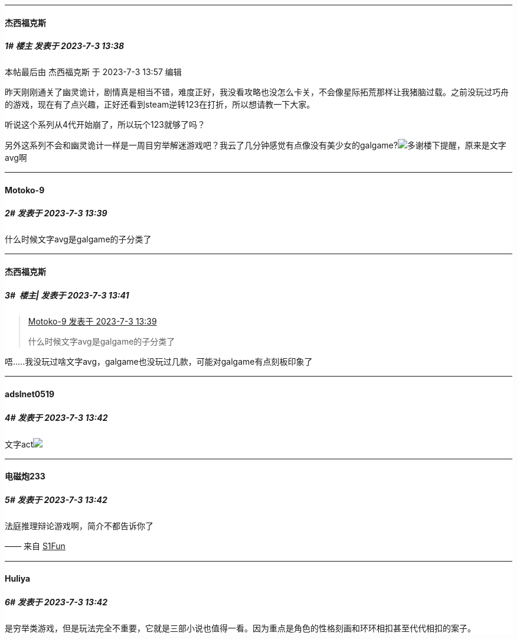 
*****

####  杰西福克斯  
##### 1#       楼主       发表于 2023-7-3 13:38

 本帖最后由 杰西福克斯 于 2023-7-3 13:57 编辑 

昨天刚刚通关了幽灵诡计，剧情真是相当不错，难度正好，我没看攻略也没怎么卡关，不会像星际拓荒那样让我猪脑过载。之前没玩过巧舟的游戏，现在有了点兴趣，正好还看到steam逆转123在打折，所以想请教一下大家。

听说这个系列从4代开始崩了，所以玩个123就够了吗？

另外这系列不会和幽灵诡计一样是一周目穷举解迷游戏吧？我云了几分钟感觉有点像没有美少女的galgame?<img src="https://static.saraba1st.com/image/smiley/face2017/067.png" referrerpolicy="no-referrer">多谢楼下提醒，原来是文字avg啊

*****

####  Motoko-9  
##### 2#       发表于 2023-7-3 13:39

什么时候文字avg是galgame的子分类了

*****

####  杰西福克斯  
##### 3#         楼主| 发表于 2023-7-3 13:41

<blockquote><a href="httphttps://bbs.saraba1st.com/2b/forum.php?mod=redirect&amp;goto=findpost&amp;pid=61530103&amp;ptid=2142821" target="_blank">Motoko-9 发表于 2023-7-3 13:39</a>

什么时候文字avg是galgame的子分类了</blockquote>
唔.....我没玩过啥文字avg，galgame也没玩过几款，可能对galgame有点刻板印象了

*****

####  adslnet0519  
##### 4#       发表于 2023-7-3 13:42

文字act<img src="https://static.saraba1st.com/image/smiley/face2017/037.png" referrerpolicy="no-referrer">

*****

####  电磁炮233  
##### 5#       发表于 2023-7-3 13:42

法庭推理辩论游戏啊，简介不都告诉你了

—— 来自 [S1Fun](https://s1fun.koalcat.com)

*****

####  Huliya  
##### 6#       发表于 2023-7-3 13:42

是穷举类游戏，但是玩法完全不重要，它就是三部小说也值得一看。因为重点是角色的性格刻画和环环相扣甚至代代相扣的案子。
